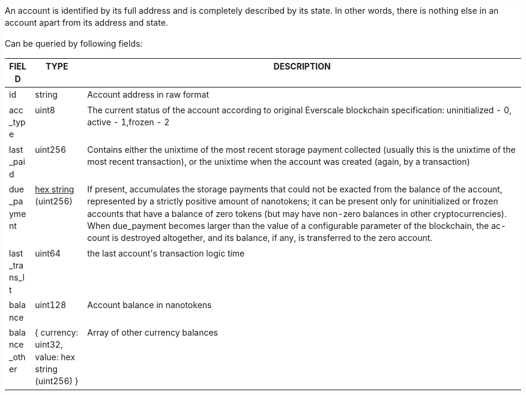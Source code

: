 An account is identified by its full address and is completely described by its state. In other words, there is nothing else in an account apart from its address and state.

Can be queried by following fields:

| FIELD           | TYPE                                                           | DESCRIPTION                                                                                                                                                                                                                                                                                                                                                                                                                                                                                                                    |
| --------------- | -------------------------------------------------------------- | ------------------------------------------------------------------------------------------------------------------------------------------------------------------------------------------------------------------------------------------------------------------------------------------------------------------------------------------------------------------------------------------------------------------------------------------------------------------------------------------------------------------------------ |
| id              | string                                                         | Account address in raw format                                                                                                                                                                                                                                                                                                                                                                                                                                                                                                  |
| acc\_type       | uint8                                                          | The current status of the account according to original Everscale blockchain specification: uninitialized - 0, active - 1,frozen - 2                                                                                                                                                                                                                                                                                                                                                                                           |
| last\_paid      | uint256                                                        | Contains either the unixtime of the most recent storage payment collected (usually this is the unixtime of the most recent transaction), or the unixtime when the account was created (again, by a transaction)                                                                                                                                                                                                                                                                                                                |
| due\_payment    | [hex string](query\_language.md#graphql-interaction) (uint256) | If present, accumulates the storage payments that could not be exacted from the balance of the account, represented by a strictly positive amount of nanotokens; it can be present only for uninitialized or frozen accounts that have a balance of zero tokens (but may have non-zero balances in other cryptocurrencies). When due\_payment becomes larger than the value of a configurable parameter of the blockchain, the ac- count is destroyed altogether, and its balance, if any, is transferred to the zero account. |
| last\_trans\_lt | uint64                                                         | the last account's transaction logic time                                                                                                                                                                                                                                                                                                                                                                                                                                                                                      |
| balance         | uint128                                                        | Account balance in nanotokens                                                                                                                                                                                                                                                                                                                                                                                                                                                                                                  |
| balance\_other  | { currency: uint32, value: hex string (uint256) }              | Array of other currency balances                                                                                                                                                                                                                                                                                                                                                                                                                                                                                               |